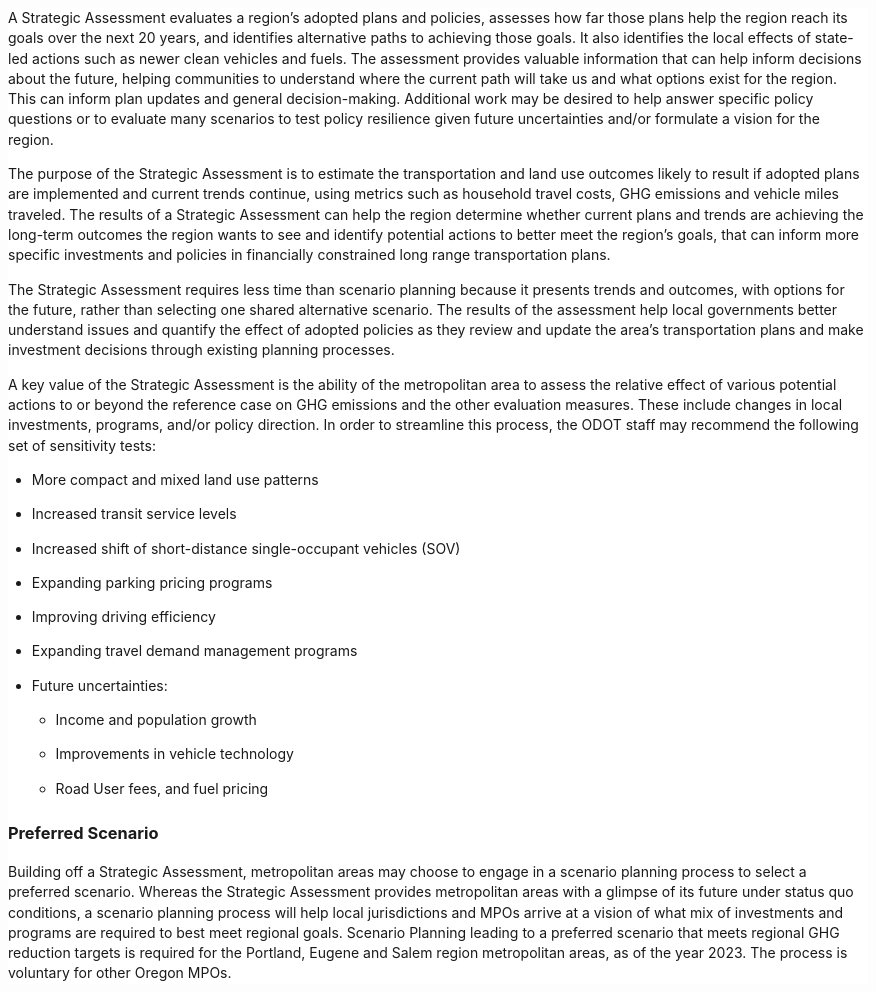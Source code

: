 A Strategic Assessment evaluates a region’s adopted plans and policies, assesses how far those plans help the region reach its goals over the next 20 years, and identifies alternative paths to achieving those goals. It also identifies the local effects of state-led actions such as newer clean vehicles and fuels. The assessment provides valuable information that can help inform decisions about the future, helping communities to understand where the current path will take us and what options exist for the region. This can inform plan updates and general decision-making. Additional work may be desired to help answer specific policy questions or to evaluate many scenarios to test policy resilience given future uncertainties and/or formulate a vision for the region.

The purpose of the Strategic Assessment is to estimate the transportation and land use outcomes likely to result if adopted plans are implemented and current trends continue, using metrics such as household travel costs, GHG emissions and vehicle miles traveled. The results of a Strategic Assessment can help the region determine whether current plans and trends are achieving the long-term outcomes the region wants to see and identify potential actions to better meet the region’s goals, that can inform more specific investments and policies in financially constrained long range transportation plans.

The Strategic Assessment requires less time than scenario planning because it presents trends and outcomes, with options for the future, rather than selecting one shared alternative scenario. The results of the assessment help local governments better understand issues and quantify the effect of adopted policies as they review and update the area’s transportation plans and make investment decisions through existing planning processes.

A key value of the Strategic Assessment is the ability of the metropolitan area to assess the relative effect of various potential actions to or beyond the reference case on GHG emissions and the other evaluation measures. These include changes in local investments, programs, and/or policy direction. In order to streamline this process, the ODOT staff may recommend the following set of sensitivity tests:

-   More compact and mixed land use patterns

-   Increased transit service levels

-   Increased shift of short-distance single-occupant vehicles (SOV)

-   Expanding parking pricing programs

-   Improving driving efficiency

-   Expanding travel demand management programs

-   Future uncertainties:

    -   Income and population growth

    -   Improvements in vehicle technology

    -   Road User fees, and fuel pricing

### Preferred Scenario 

Building off a Strategic Assessment, metropolitan areas may choose to engage in a scenario planning process to select a preferred scenario. Whereas the Strategic Assessment provides metropolitan areas with a glimpse of its future under status quo conditions, a scenario planning process will help local jurisdictions and MPOs arrive at a vision of what mix of investments and programs are required to best meet regional goals. Scenario Planning leading to a preferred scenario that meets regional GHG reduction targets is required for the Portland, Eugene and Salem region metropolitan areas, as of the year 2023. The process is voluntary for other Oregon MPOs.
